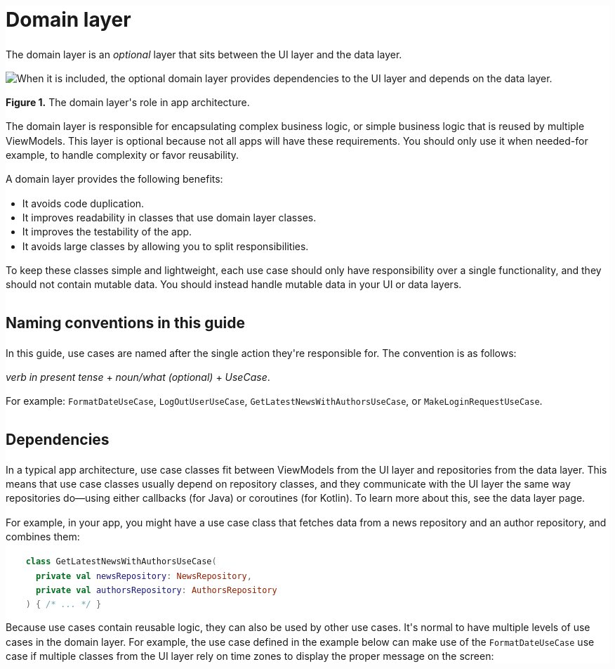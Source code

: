 # Domain layer

The domain layer is an _optional_ layer that sits between the UI layer and the data layer.

![When it is included, the optional domain layer provides dependencies to
    the UI layer and depends on the data layer.](https://developer.android.com/static/topic/libraries/architecture/images/mad-arch-domain-overview.png)

**Figure 1.** The domain layer's role in app architecture.

The domain layer is responsible for encapsulating complex business logic, or simple business logic that is reused by multiple ViewModels. This layer is optional because not all apps will have these requirements. You should only use it when needed-for example, to handle complexity or favor reusability.

A domain layer provides the following benefits:

*   It avoids code duplication.
*   It improves readability in classes that use domain layer classes.
*   It improves the testability of the app.
*   It avoids large classes by allowing you to split responsibilities.

To keep these classes simple and lightweight, each use case should only have responsibility over a single functionality, and they should not contain mutable data. You should instead handle mutable data in your UI or data layers.

Naming conventions in this guide
--------------------------------

In this guide, use cases are named after the single action they're responsible for. The convention is as follows:

_verb in present tense_ + _noun/what (optional)_ + _UseCase_.

For example: `FormatDateUseCase`, `LogOutUserUseCase`, `GetLatestNewsWithAuthorsUseCase`, or `MakeLoginRequestUseCase`.

Dependencies
------------

In a typical app architecture, use case classes fit between ViewModels from the UI layer and repositories from the data layer. This means that use case classes usually depend on repository classes, and they communicate with the UI layer the same way repositories do—using either callbacks (for Java) or coroutines (for Kotlin). To learn more about this, see the data layer page.

For example, in your app, you might have a use case class that fetches data from a news repository and an author repository, and combines them:

```kotlin
    class GetLatestNewsWithAuthorsUseCase(
      private val newsRepository: NewsRepository,
      private val authorsRepository: AuthorsRepository
    ) { /* ... */ }
```

Because use cases contain reusable logic, they can also be used by other use cases. It's normal to have multiple levels of use cases in the domain layer. For example, the use case defined in the example below can make use of the `FormatDateUseCase` use case if multiple classes from the UI layer rely on time zones to display the proper message on the screen:
